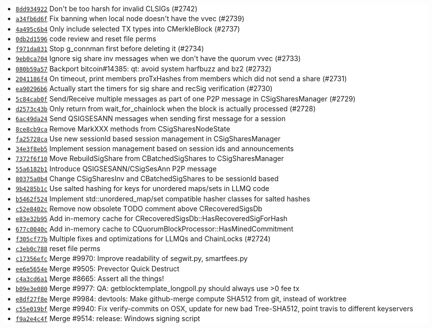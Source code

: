 - [`8dd934922`](https://github.com/datromax/datromax/commit/8dd934922) Don't be too harsh for invalid CLSIGs (#2742)
- [`a34fb6d6f`](https://github.com/datromax/datromax/commit/a34fb6d6f) Fix banning when local node doesn't have the vvec (#2739)
- [`4a495c6b4`](https://github.com/datromax/datromax/commit/4a495c6b4) Only include selected TX types into CMerkleBlock (#2737)
- [`0db2d1596`](https://github.com/datromax/datromax/commit/0db2d1596) code review and reset file perms
- [`f971da831`](https://github.com/datromax/datromax/commit/f971da831) Stop g_connman first before deleting it (#2734)
- [`9eb0ca704`](https://github.com/datromax/datromax/commit/9eb0ca704) Ignore sig share inv messages when we don't have the quorum vvec (#2733)
- [`080b59a57`](https://github.com/datromax/datromax/commit/080b59a57) Backport bitcoin#14385: qt: avoid system harfbuzz and bz2 (#2732)
- [`2041186f4`](https://github.com/datromax/datromax/commit/2041186f4) On timeout, print members proTxHashes from members which did not send a share (#2731)
- [`ea90296b6`](https://github.com/datromax/datromax/commit/ea90296b6) Actually start the timers for sig share and recSig verification (#2730)
- [`5c84cab0f`](https://github.com/datromax/datromax/commit/5c84cab0f) Send/Receive multiple messages as part of one P2P message in CSigSharesManager (#2729)
- [`d2573c43b`](https://github.com/datromax/datromax/commit/d2573c43b) Only return from wait_for_chainlock when the block is actually processed (#2728)
- [`6ac49da24`](https://github.com/datromax/datromax/commit/6ac49da24) Send QSIGSESANN messages when sending first message for a session
- [`8ce8cb9ca`](https://github.com/datromax/datromax/commit/8ce8cb9ca) Remove MarkXXX methods from CSigSharesNodeState
- [`fa25728ca`](https://github.com/datromax/datromax/commit/fa25728ca) Use new sessionId based session management in CSigSharesManager
- [`34e3f8eb5`](https://github.com/datromax/datromax/commit/34e3f8eb5) Implement session management based on session ids and announcements
- [`7372f6f10`](https://github.com/datromax/datromax/commit/7372f6f10) Move RebuildSigShare from CBatchedSigShares to CSigSharesManager
- [`55a6182b1`](https://github.com/datromax/datromax/commit/55a6182b1) Introduce QSIGSESANN/CSigSesAnn P2P message
- [`80375a0b4`](https://github.com/datromax/datromax/commit/80375a0b4) Change CSigSharesInv and CBatchedSigShares to be sessionId based
- [`9b4285b1c`](https://github.com/datromax/datromax/commit/9b4285b1c) Use salted hashing for keys for unordered maps/sets in LLMQ code
- [`b5462f524`](https://github.com/datromax/datromax/commit/b5462f524) Implement std::unordered_map/set compatible hasher classes for salted hashes
- [`c52e8402c`](https://github.com/datromax/datromax/commit/c52e8402c) Remove now obsolete TODO comment above CRecoveredSigsDb
- [`e83e32b95`](https://github.com/datromax/datromax/commit/e83e32b95) Add in-memory cache for CRecoveredSigsDb::HasRecoveredSigForHash
- [`677c0040c`](https://github.com/datromax/datromax/commit/677c0040c) Add in-memory cache to CQuorumBlockProcessor::HasMinedCommitment
- [`f305cf77b`](https://github.com/datromax/datromax/commit/f305cf77b) Multiple fixes and optimizations for LLMQs and ChainLocks (#2724)
- [`c3eb0c788`](https://github.com/datromax/datromax/commit/c3eb0c788) reset file perms
- [`c17356efc`](https://github.com/datromax/datromax/commit/c17356efc) Merge #9970: Improve readability of segwit.py, smartfees.py
- [`ee6e5654e`](https://github.com/datromax/datromax/commit/ee6e5654e) Merge #9505: Prevector Quick Destruct
- [`c4a3cd6a1`](https://github.com/datromax/datromax/commit/c4a3cd6a1) Merge #8665: Assert all the things!
- [`b09e3e080`](https://github.com/datromax/datromax/commit/b09e3e080) Merge #9977: QA: getblocktemplate_longpoll.py should always use >0 fee tx
- [`e8df27f8e`](https://github.com/datromax/datromax/commit/e8df27f8e) Merge #9984: devtools: Make github-merge compute SHA512 from git, instead of worktree
- [`c55e019bf`](https://github.com/datromax/datromax/commit/c55e019bf) Merge #9940: Fix verify-commits on OSX, update for new bad Tree-SHA512, point travis to different keyservers
- [`f9a2e4c4f`](https://github.com/datromax/datromax/commit/f9a2e4c4f) Merge #9514: release: Windows signing script